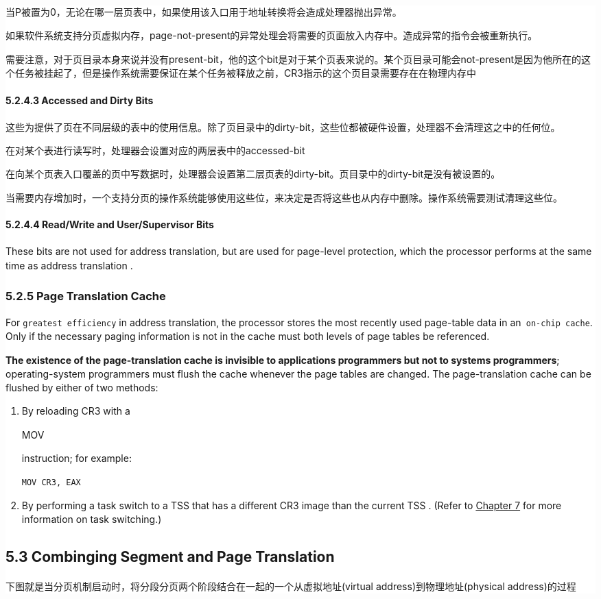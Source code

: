 当P被置为0，无论在哪一层页表中，如果使用该入口用于地址转换将会造成处理器抛出异常。

如果软件系统支持分页虚拟内存，page-not-present的异常处理会将需要的页面放入内存中。造成异常的指令会被重新执行。

需要注意，对于页目录本身来说并没有present-bit，他的这个bit是对于某个页表来说的。某个页目录可能会not-present是因为他所在的这个任务被挂起了，但是操作系统需要保证在某个任务被释放之前，CR3指示的这个页目录需要存在在物理内存中

#### 5.2.4.3  Accessed and Dirty Bits

这些为提供了页在不同层级的表中的使用信息。除了页目录中的dirty-bit，这些位都被硬件设置，处理器不会清理这之中的任何位。

在对某个表进行读写时，处理器会设置对应的两层表中的accessed-bit

在向某个页表入口覆盖的页中写数据时，处理器会设置第二层页表的dirty-bit。页目录中的dirty-bit是没有被设置的。

当需要内存增加时，一个支持分页的操作系统能够使用这些位，来决定是否将这些也从内存中删除。操作系统需要测试清理这些位。

#### 5.2.4.4 Read/Write and User/Supervisor Bits

These bits are not used for address translation, but are used for page-level protection, which the processor performs at the same time as address translation .

### 5.2.5 Page Translation Cache

For `greatest efficiency` in address translation, the processor stores the most recently used page-table data in an` on-chip cache`. Only if the necessary paging information is not in the cache must both levels of page tables be referenced.

**The existence of the page-translation cache is invisible to applications programmers but not to systems programmers**; operating-system programmers must flush the cache whenever the page tables are changed. The page-translation cache can be flushed by either of two methods:

1. By reloading CR3 with a

   MOV

   instruction; for example:

   ```
   MOV CR3, EAX
   ```

2. By performing a task switch to a TSS that has a different CR3 image than the current TSS . (Refer to [Chapter 7](https://pdos.csail.mit.edu/6.828/2018/readings/i386/c07.htm) for more information on task switching.)

## 5.3 Combinging Segment and Page Translation

下图就是当分页机制启动时，将分段分页两个阶段结合在一起的一个从虚拟地址(virtual address)到物理地址(physical address)的过程
